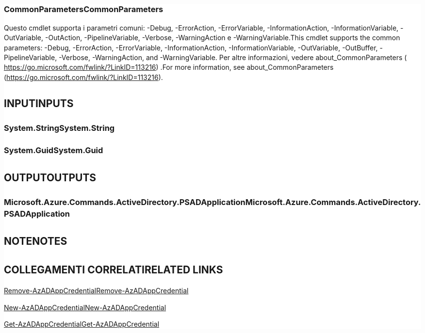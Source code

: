 ### <span data-ttu-id="1a9c5-144">CommonParameters</span><span class="sxs-lookup"><span data-stu-id="1a9c5-144">CommonParameters</span></span>
<span data-ttu-id="1a9c5-145">Questo cmdlet supporta i parametri comuni: -Debug, -ErrorAction, -ErrorVariable, -InformationAction, -InformationVariable, -OutVariable, -OutAction, -PipelineVariable, -Verbose, -WarningAction e -WarningVariable.</span><span class="sxs-lookup"><span data-stu-id="1a9c5-145">This cmdlet supports the common parameters: -Debug, -ErrorAction, -ErrorVariable, -InformationAction, -InformationVariable, -OutVariable, -OutBuffer, -PipelineVariable, -Verbose, -WarningAction, and -WarningVariable.</span></span> <span data-ttu-id="1a9c5-146">Per altre informazioni, vedere about_CommonParameters ( https://go.microsoft.com/fwlink/?LinkID=113216) .</span><span class="sxs-lookup"><span data-stu-id="1a9c5-146">For more information, see about_CommonParameters (https://go.microsoft.com/fwlink/?LinkID=113216).</span></span>

## <span data-ttu-id="1a9c5-147">INPUT</span><span class="sxs-lookup"><span data-stu-id="1a9c5-147">INPUTS</span></span>

### <span data-ttu-id="1a9c5-148">System.String</span><span class="sxs-lookup"><span data-stu-id="1a9c5-148">System.String</span></span>

### <span data-ttu-id="1a9c5-149">System.Guid</span><span class="sxs-lookup"><span data-stu-id="1a9c5-149">System.Guid</span></span>

## <span data-ttu-id="1a9c5-150">OUTPUT</span><span class="sxs-lookup"><span data-stu-id="1a9c5-150">OUTPUTS</span></span>

### <span data-ttu-id="1a9c5-151">Microsoft.Azure.Commands.ActiveDirectory.PSADApplication</span><span class="sxs-lookup"><span data-stu-id="1a9c5-151">Microsoft.Azure.Commands.ActiveDirectory.PSADApplication</span></span>

## <span data-ttu-id="1a9c5-152">NOTE</span><span class="sxs-lookup"><span data-stu-id="1a9c5-152">NOTES</span></span>

## <span data-ttu-id="1a9c5-153">COLLEGAMENTI CORRELATI</span><span class="sxs-lookup"><span data-stu-id="1a9c5-153">RELATED LINKS</span></span>

[<span data-ttu-id="1a9c5-154">Remove-AzADAppCredential</span><span class="sxs-lookup"><span data-stu-id="1a9c5-154">Remove-AzADAppCredential</span></span>](./Remove-AzADAppCredential.md)

[<span data-ttu-id="1a9c5-155">New-AzADAppCredential</span><span class="sxs-lookup"><span data-stu-id="1a9c5-155">New-AzADAppCredential</span></span>](./New-AzADAppCredential.md)

[<span data-ttu-id="1a9c5-156">Get-AzADAppCredential</span><span class="sxs-lookup"><span data-stu-id="1a9c5-156">Get-AzADAppCredential</span></span>](./Get-AzADAppCredential.md)
